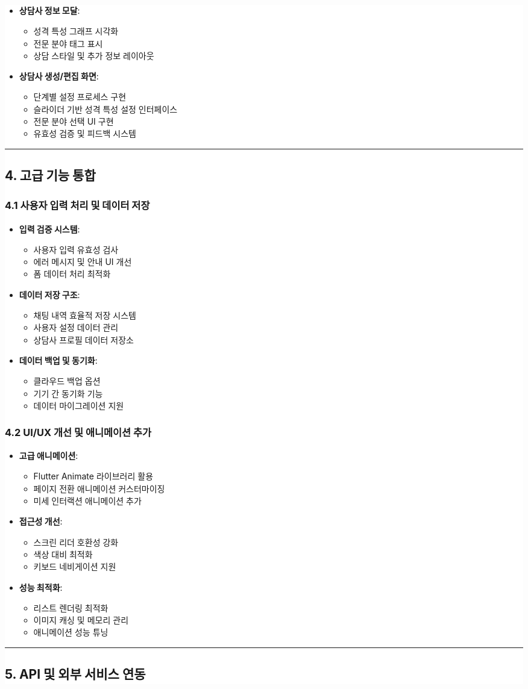 - **상담사 정보 모달**:
  - 성격 특성 그래프 시각화
  - 전문 분야 태그 표시
  - 상담 스타일 및 추가 정보 레이아웃

- **상담사 생성/편집 화면**:
  - 단계별 설정 프로세스 구현
  - 슬라이더 기반 성격 특성 설정 인터페이스
  - 전문 분야 선택 UI 구현
  - 유효성 검증 및 피드백 시스템

---

## 4. 고급 기능 통합

### 4.1 사용자 입력 처리 및 데이터 저장

- **입력 검증 시스템**:
  - 사용자 입력 유효성 검사
  - 에러 메시지 및 안내 UI 개선
  - 폼 데이터 처리 최적화

- **데이터 저장 구조**:
  - 채팅 내역 효율적 저장 시스템
  - 사용자 설정 데이터 관리
  - 상담사 프로필 데이터 저장소

- **데이터 백업 및 동기화**:
  - 클라우드 백업 옵션
  - 기기 간 동기화 기능
  - 데이터 마이그레이션 지원

### 4.2 UI/UX 개선 및 애니메이션 추가

- **고급 애니메이션**:
  - Flutter Animate 라이브러리 활용
  - 페이지 전환 애니메이션 커스터마이징
  - 미세 인터랙션 애니메이션 추가

- **접근성 개선**:
  - 스크린 리더 호환성 강화
  - 색상 대비 최적화
  - 키보드 네비게이션 지원

- **성능 최적화**:
  - 리스트 렌더링 최적화
  - 이미지 캐싱 및 메모리 관리
  - 애니메이션 성능 튜닝

---

## 5. API 및 외부 서비스 연동

